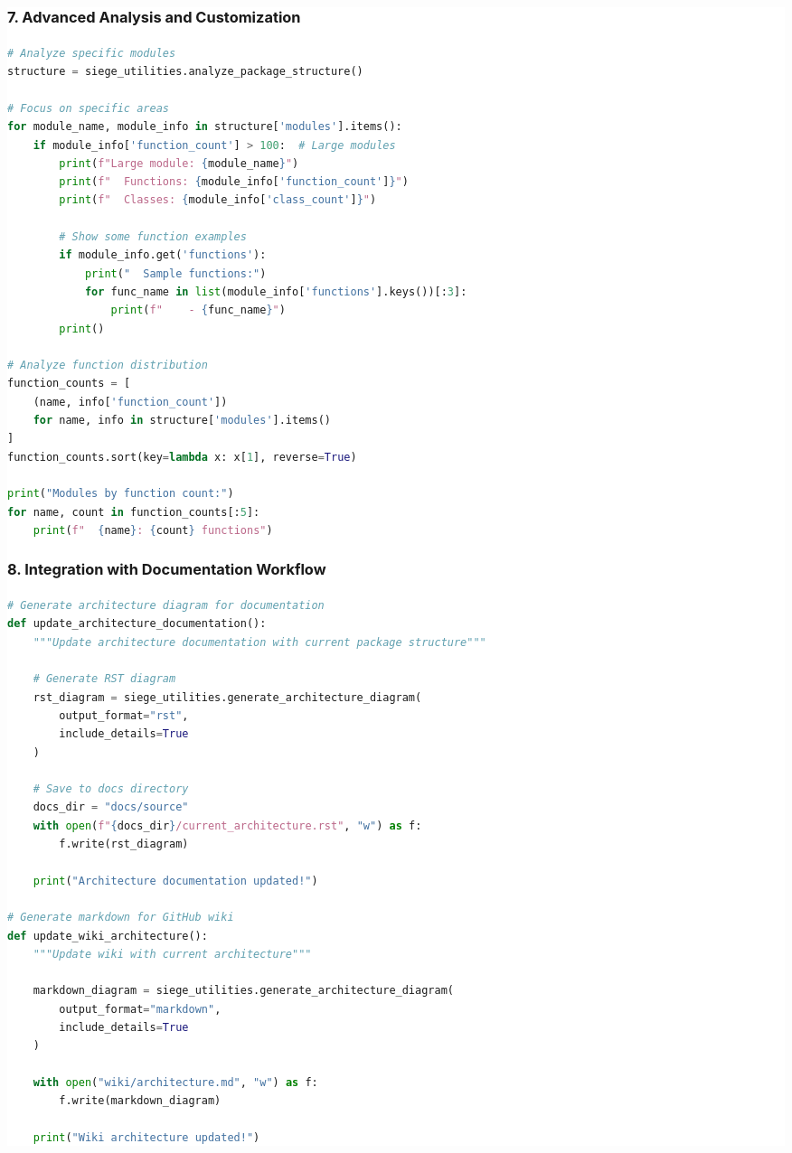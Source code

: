 ### 7. Advanced Analysis and Customization
```python
# Analyze specific modules
structure = siege_utilities.analyze_package_structure()

# Focus on specific areas
for module_name, module_info in structure['modules'].items():
    if module_info['function_count'] > 100:  # Large modules
        print(f"Large module: {module_name}")
        print(f"  Functions: {module_info['function_count']}")
        print(f"  Classes: {module_info['class_count']}")
        
        # Show some function examples
        if module_info.get('functions'):
            print("  Sample functions:")
            for func_name in list(module_info['functions'].keys())[:3]:
                print(f"    - {func_name}")
        print()

# Analyze function distribution
function_counts = [
    (name, info['function_count']) 
    for name, info in structure['modules'].items()
]
function_counts.sort(key=lambda x: x[1], reverse=True)

print("Modules by function count:")
for name, count in function_counts[:5]:
    print(f"  {name}: {count} functions")
```

### 8. Integration with Documentation Workflow
```python
# Generate architecture diagram for documentation
def update_architecture_documentation():
    """Update architecture documentation with current package structure"""
    
    # Generate RST diagram
    rst_diagram = siege_utilities.generate_architecture_diagram(
        output_format="rst",
        include_details=True
    )
    
    # Save to docs directory
    docs_dir = "docs/source"
    with open(f"{docs_dir}/current_architecture.rst", "w") as f:
        f.write(rst_diagram)
    
    print("Architecture documentation updated!")

# Generate markdown for GitHub wiki
def update_wiki_architecture():
    """Update wiki with current architecture"""
    
    markdown_diagram = siege_utilities.generate_architecture_diagram(
        output_format="markdown",
        include_details=True
    )
    
    with open("wiki/architecture.md", "w") as f:
        f.write(markdown_diagram)
    
    print("Wiki architecture updated!")
```